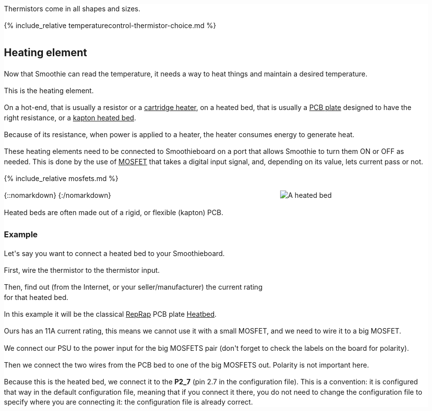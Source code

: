 Thermistors come in all shapes and sizes.

{% include_relative temperaturecontrol-thermistor-choice.md %}

## Heating element

Now that Smoothie can read the temperature, it needs a way to heat things and maintain a desired temperature.

This is the heating element.

On a hot-end, that is usually a resistor or a [cartridge heater](http://en.wikipedia.org/wiki/Cartridge_heater), on a heated bed, that is usually a [PCB plate](http://reprap.org/wiki/PCB_Heatbed) designed to have the right resistance, or a [kapton heated bed](https://www.google.com/search?q=kapton+heater&source=lnms&tbm=isch&biw=1920&bih=1032).

Because of its resistance, when power is applied to a heater, the heater consumes energy to generate heat.

These heating elements need to be connected to Smoothieboard on a port that allows Smoothie to turn them ON or OFF as needed. This is done by the use of [MOSFET](http://en.wikipedia.org/wiki/MOSFET) that takes a digital input signal, and, depending on its value, lets current pass or not.

{% include_relative mosfets.md %}

{::nomarkdown}
<a href="https://reprap.org/mediawiki/images/9/99/Heatbed_glass_clips_1a.jpg">
  <img src="https://reprap.org/mediawiki/images/9/99/Heatbed_glass_clips_1a.jpg" alt="A heated bed" width="300" height="200" style="float: right; margin-left: 1rem;"/>
</a>
{:/nomarkdown}

Heated beds are often made out of a rigid, or flexible (kapton) PCB.

### Example

Let's say you want to connect a heated bed to your Smoothieboard.

First, wire the thermistor to the thermistor input.

Then, find out (from the Internet, or your seller/manufacturer) the current rating for that heated bed.

In this example it will be the classical [RepRap](http://www.reprap.org) PCB plate [Heatbed](http://reprap.org/wiki/PCB_Heatbed).

Ours has an 11A current rating, this means we cannot use it with a small MOSFET, and we need to wire it to a big MOSFET.

We connect our PSU to the power input for the big MOSFETS pair (don't forget to check the labels on the board for polarity).

Then we connect the two wires from the PCB bed to one of the big MOSFETS out. Polarity is not important here.

Because this is the heated bed, we connect it to the **P2_7** (pin 2.7 in the configuration file). This is a convention: it is configured that way in the default configuration file, meaning that if you connect it there, you do not need to change the configuration file to specify where you are connecting it: the configuration file is already correct.
